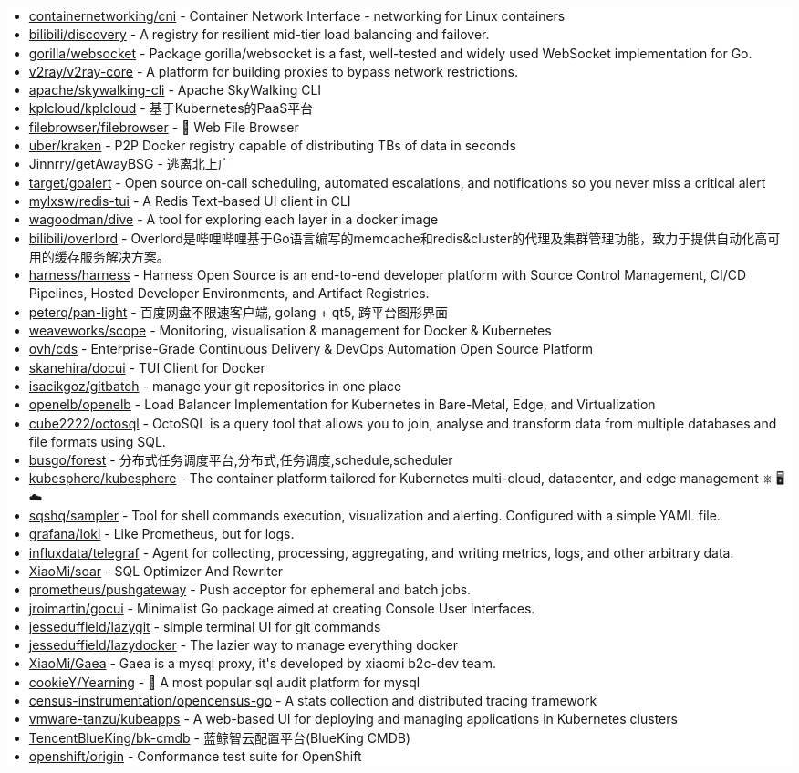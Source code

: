 - [containernetworking/cni](https://github.com/containernetworking/cni) - Container Network Interface - networking for Linux containers
- [bilibili/discovery](https://github.com/bilibili/discovery) - A registry for resilient mid-tier load balancing and failover.
- [gorilla/websocket](https://github.com/gorilla/websocket) - Package gorilla/websocket is a fast, well-tested and widely used WebSocket implementation for Go.
- [v2ray/v2ray-core](https://github.com/v2ray/v2ray-core) - A platform for building proxies to bypass network restrictions.
- [apache/skywalking-cli](https://github.com/apache/skywalking-cli) - Apache SkyWalking CLI
- [kplcloud/kplcloud](https://github.com/kplcloud/kplcloud) - 基于Kubernetes的PaaS平台
- [filebrowser/filebrowser](https://github.com/filebrowser/filebrowser) - 📂 Web File Browser
- [uber/kraken](https://github.com/uber/kraken) - P2P Docker registry capable of distributing TBs of data in seconds
- [Jinnrry/getAwayBSG](https://github.com/Jinnrry/getAwayBSG) - 逃离北上广
- [target/goalert](https://github.com/target/goalert) - Open source on-call scheduling, automated escalations, and notifications so you never miss a critical alert
- [mylxsw/redis-tui](https://github.com/mylxsw/redis-tui) - A Redis Text-based UI client in CLI
- [wagoodman/dive](https://github.com/wagoodman/dive) - A tool for exploring each layer in a docker image
- [bilibili/overlord](https://github.com/bilibili/overlord) - Overlord是哔哩哔哩基于Go语言编写的memcache和redis&cluster的代理及集群管理功能，致力于提供自动化高可用的缓存服务解决方案。
- [harness/harness](https://github.com/harness/harness) - Harness Open Source is an end-to-end developer platform with Source Control Management, CI/CD Pipelines, Hosted Developer Environments, and Artifact Registries.
- [peterq/pan-light](https://github.com/peterq/pan-light) - 百度网盘不限速客户端, golang + qt5, 跨平台图形界面
- [weaveworks/scope](https://github.com/weaveworks/scope) - Monitoring, visualisation & management for Docker & Kubernetes
- [ovh/cds](https://github.com/ovh/cds) - Enterprise-Grade Continuous Delivery & DevOps Automation Open Source Platform
- [skanehira/docui](https://github.com/skanehira/docui) - TUI Client for Docker
- [isacikgoz/gitbatch](https://github.com/isacikgoz/gitbatch) - manage your git repositories in one place
- [openelb/openelb](https://github.com/openelb/openelb) - Load Balancer Implementation for Kubernetes in Bare-Metal, Edge, and Virtualization
- [cube2222/octosql](https://github.com/cube2222/octosql) - OctoSQL is a query tool that allows you to join, analyse and transform data from multiple databases and file formats using SQL.
- [busgo/forest](https://github.com/busgo/forest) - 分布式任务调度平台,分布式,任务调度,schedule,scheduler
- [kubesphere/kubesphere](https://github.com/kubesphere/kubesphere) - The container platform tailored for Kubernetes multi-cloud, datacenter, and edge management ⎈ 🖥 ☁️
- [sqshq/sampler](https://github.com/sqshq/sampler) - Tool for shell commands execution, visualization and alerting. Configured with a simple YAML file.
- [grafana/loki](https://github.com/grafana/loki) - Like Prometheus, but for logs.
- [influxdata/telegraf](https://github.com/influxdata/telegraf) - Agent for collecting, processing, aggregating, and writing metrics, logs, and other arbitrary data.
- [XiaoMi/soar](https://github.com/XiaoMi/soar) - SQL Optimizer And Rewriter
- [prometheus/pushgateway](https://github.com/prometheus/pushgateway) - Push acceptor for ephemeral and batch jobs.
- [jroimartin/gocui](https://github.com/jroimartin/gocui) - Minimalist Go package aimed at creating Console User Interfaces.
- [jesseduffield/lazygit](https://github.com/jesseduffield/lazygit) - simple terminal UI for git commands
- [jesseduffield/lazydocker](https://github.com/jesseduffield/lazydocker) - The lazier way to manage everything docker
- [XiaoMi/Gaea](https://github.com/XiaoMi/Gaea) - Gaea is a mysql proxy, it's developed by xiaomi b2c-dev team.
- [cookieY/Yearning](https://github.com/cookieY/Yearning) - 🐳 A most popular sql audit platform for mysql
- [census-instrumentation/opencensus-go](https://github.com/census-instrumentation/opencensus-go) - A stats collection and distributed tracing framework
- [vmware-tanzu/kubeapps](https://github.com/vmware-tanzu/kubeapps) - A web-based UI for deploying and managing applications in Kubernetes clusters
- [TencentBlueKing/bk-cmdb](https://github.com/TencentBlueKing/bk-cmdb) - 蓝鲸智云配置平台(BlueKing CMDB)
- [openshift/origin](https://github.com/openshift/origin) - Conformance test suite for OpenShift
